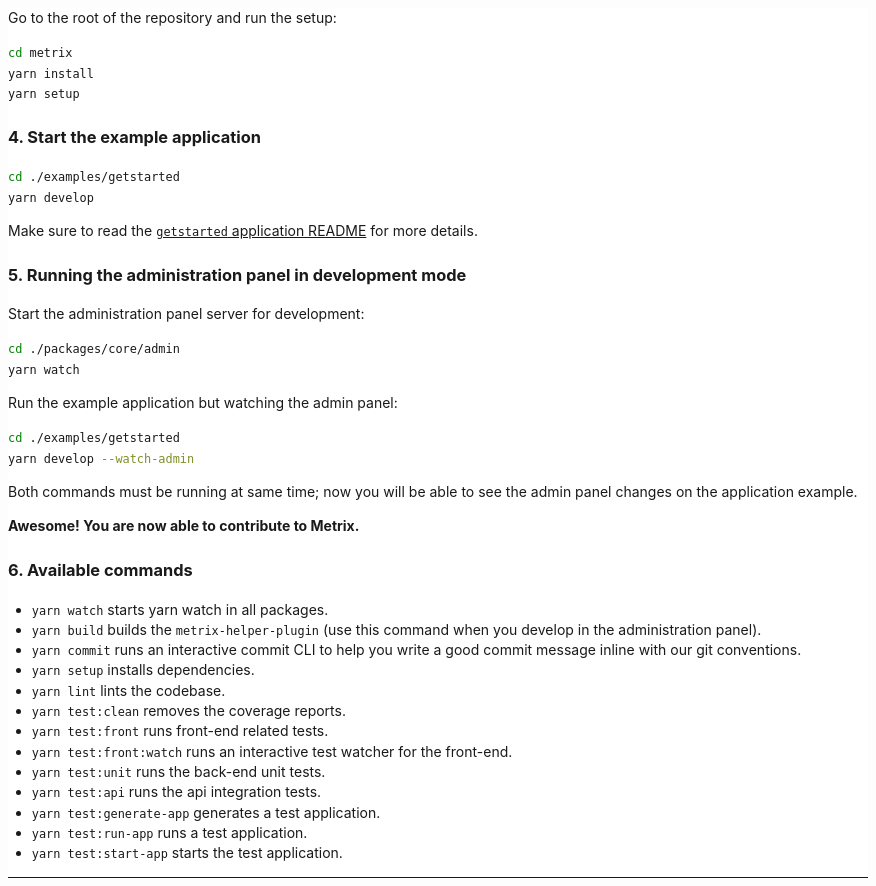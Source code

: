 Go to the root of the repository and run the setup:

```bash
cd metrix
yarn install
yarn setup

```

### 4. Start the example application

```bash
cd ./examples/getstarted
yarn develop
```

Make sure to read the [`getstarted` application README](https://github.com/metrix/metrix/blob/main/examples/getstarted/README.md) for more details.

### 5. Running the administration panel in development mode

Start the administration panel server for development:

```bash
cd ./packages/core/admin
yarn watch
```

Run the example application but watching the admin panel:

```bash
cd ./examples/getstarted
yarn develop --watch-admin
```

Both commands must be running at same time; now you will be able to see the admin panel changes on the application example.

**Awesome! You are now able to contribute to Metrix.**

### 6. Available commands

- `yarn watch` starts yarn watch in all packages.
- `yarn build` builds the `metrix-helper-plugin` (use this command when you develop in the administration panel).
- `yarn commit` runs an interactive commit CLI to help you write a good commit message inline with our git conventions.
- `yarn setup` installs dependencies.
- `yarn lint` lints the codebase.
- `yarn test:clean` removes the coverage reports.
- `yarn test:front` runs front-end related tests.
- `yarn test:front:watch` runs an interactive test watcher for the front-end.
- `yarn test:unit` runs the back-end unit tests.
- `yarn test:api` runs the api integration tests.
- `yarn test:generate-app` generates a test application.
- `yarn test:run-app` runs a test application.
- `yarn test:start-app` starts the test application.

---